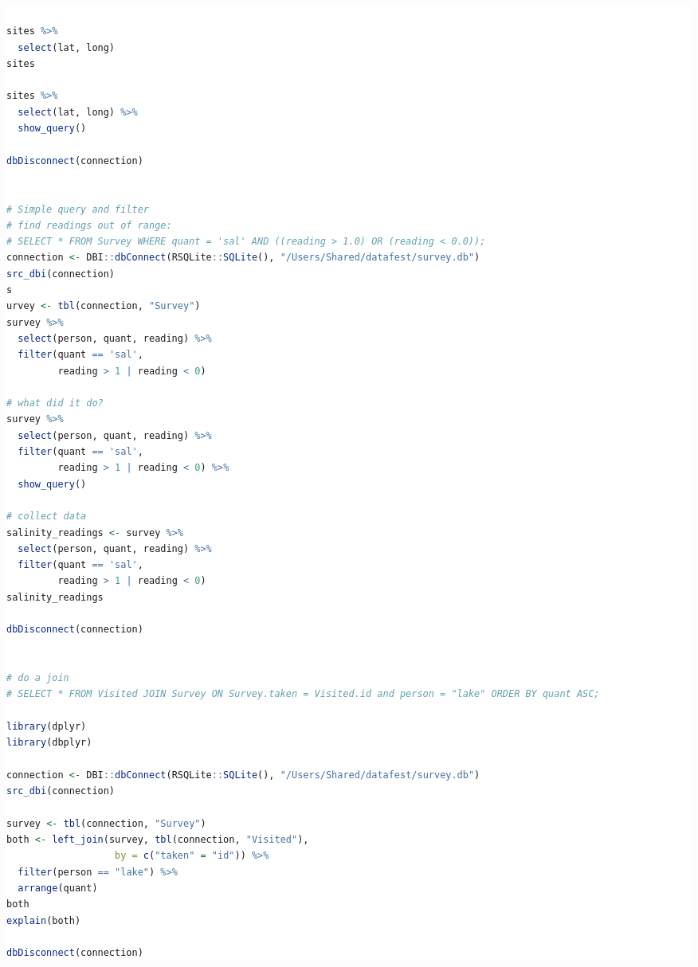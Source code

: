 ```r

sites %>% 
  select(lat, long)
sites

sites %>% 
  select(lat, long) %>%
  show_query()
  
dbDisconnect(connection)


# Simple query and filter
# find readings out of range:
# SELECT * FROM Survey WHERE quant = 'sal' AND ((reading > 1.0) OR (reading < 0.0));
connection <- DBI::dbConnect(RSQLite::SQLite(), "/Users/Shared/datafest/survey.db")
src_dbi(connection)
s
urvey <- tbl(connection, "Survey")
survey %>% 
  select(person, quant, reading) %>% 
  filter(quant == 'sal',
         reading > 1 | reading < 0)

# what did it do?
survey %>% 
  select(person, quant, reading) %>% 
  filter(quant == 'sal',
         reading > 1 | reading < 0) %>% 
  show_query()

# collect data
salinity_readings <- survey %>% 
  select(person, quant, reading) %>% 
  filter(quant == 'sal',
         reading > 1 | reading < 0)
salinity_readings

dbDisconnect(connection)


# do a join
# SELECT * FROM Visited JOIN Survey ON Survey.taken = Visited.id and person = "lake" ORDER BY quant ASC;

library(dplyr)
library(dbplyr)

connection <- DBI::dbConnect(RSQLite::SQLite(), "/Users/Shared/datafest/survey.db")
src_dbi(connection)

survey <- tbl(connection, "Survey")
both <- left_join(survey, tbl(connection, "Visited"),
                   by = c("taken" = "id")) %>% 
  filter(person == "lake") %>%
  arrange(quant)
both
explain(both)

dbDisconnect(connection)
```
